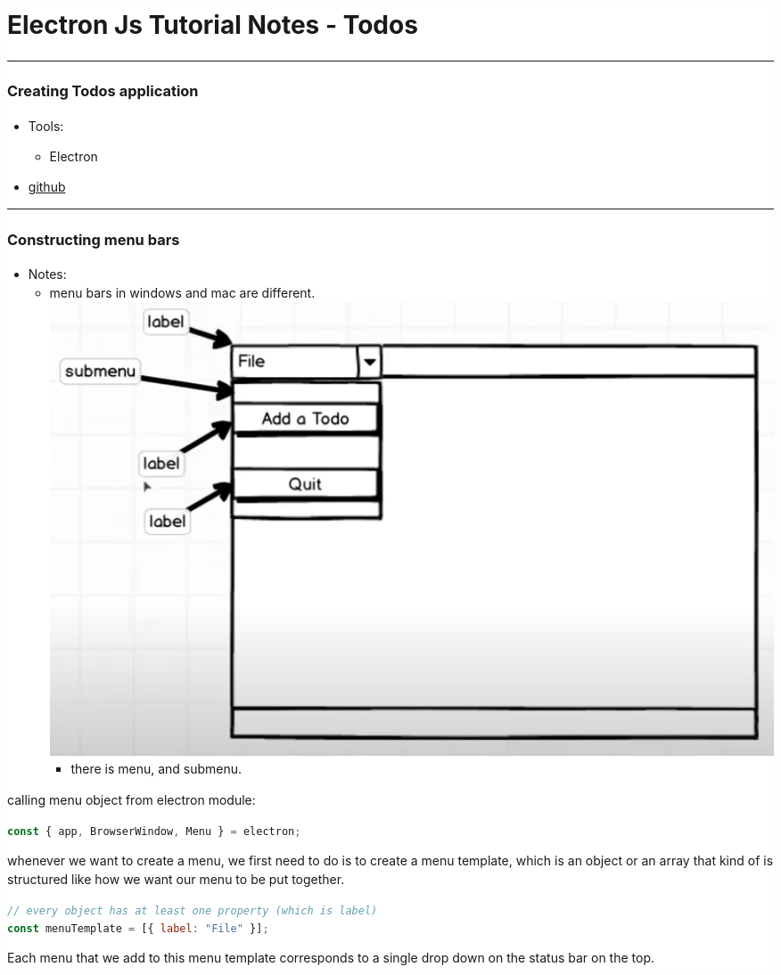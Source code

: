 # Electron Js Tutorial Notes - Todos
___
### Creating Todos application
- Tools:
    - Electron

- [github](https://github.com/YoussefMo7amed/learning/tree/main/JavaScript/electronjs/todos)
___
### Constructing menu bars
- Notes:
    - menu bars in windows and mac are different.
    ![menubar anatomy](./readme-stuff/menubar-anatomy.png)
        - there is menu, and submenu.

calling menu object from electron module:
```js
const { app, BrowserWindow, Menu } = electron;
```
whenever we want to create a menu, we first need to do is to create a menu template, which is an object or an array that kind of is structured like how we want our menu to be put together.
```js
// every object has at least one property (which is label)
const menuTemplate = [{ label: "File" }];
```
Each menu that we add to this menu template corresponds to a single drop down on the status bar on the top.
